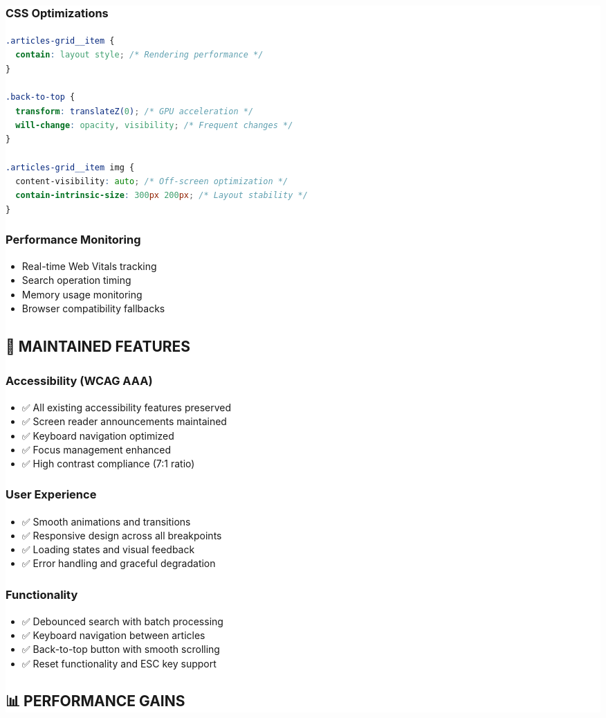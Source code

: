 ### CSS Optimizations

```css
.articles-grid__item {
  contain: layout style; /* Rendering performance */
}

.back-to-top {
  transform: translateZ(0); /* GPU acceleration */
  will-change: opacity, visibility; /* Frequent changes */
}

.articles-grid__item img {
  content-visibility: auto; /* Off-screen optimization */
  contain-intrinsic-size: 300px 200px; /* Layout stability */
}
```

### Performance Monitoring

- Real-time Web Vitals tracking
- Search operation timing
- Memory usage monitoring
- Browser compatibility fallbacks

## 🎨 MAINTAINED FEATURES

### Accessibility (WCAG AAA)

- ✅ All existing accessibility features preserved
- ✅ Screen reader announcements maintained
- ✅ Keyboard navigation optimized
- ✅ Focus management enhanced
- ✅ High contrast compliance (7:1 ratio)

### User Experience

- ✅ Smooth animations and transitions
- ✅ Responsive design across all breakpoints
- ✅ Loading states and visual feedback
- ✅ Error handling and graceful degradation

### Functionality

- ✅ Debounced search with batch processing
- ✅ Keyboard navigation between articles
- ✅ Back-to-top button with smooth scrolling
- ✅ Reset functionality and ESC key support

## 📊 PERFORMANCE GAINS
